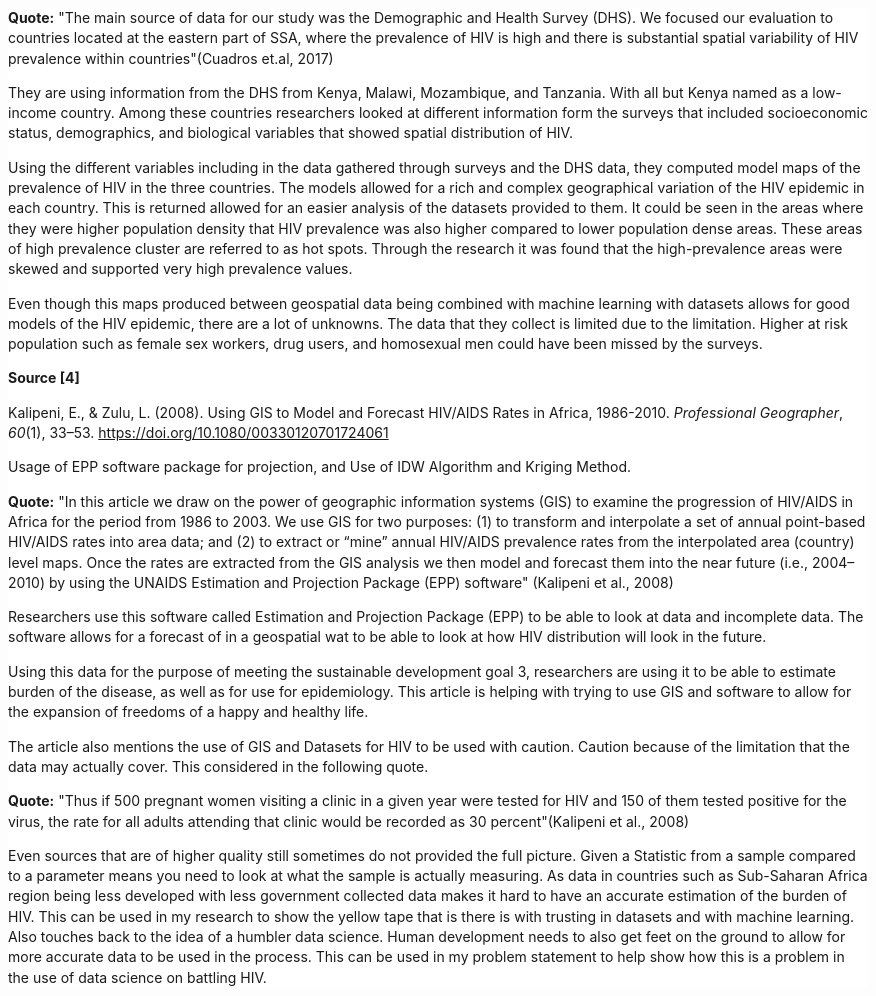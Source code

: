 **Quote:** "The main source of data for our study was the Demographic and Health Survey (DHS). We focused our evaluation to countries located at the eastern part of SSA, where the prevalence of HIV is high and there is substantial spatial variability of HIV prevalence within countries"(Cuadros et.al, 2017)

They are using information from the DHS from Kenya, Malawi, Mozambique, and Tanzania. With all but Kenya named as a low-income country.  Among these countries researchers looked at different information form the surveys that included socioeconomic status, demographics, and biological variables that showed spatial distribution of HIV.

Using the different variables including in the data gathered through surveys and the DHS data, they computed model maps of the prevalence of HIV in the three countries.  The models allowed for a rich and complex geographical variation of the HIV epidemic in each country.  This is returned allowed for an easier analysis of the datasets provided to them.   It could be seen in the areas where they were higher population density that HIV prevalence was also higher compared to lower population dense areas.  These areas of high prevalence cluster are referred to as hot spots.  Through the research it was found that the high-prevalence areas were skewed and supported very high prevalence values.   

Even though this maps produced between geospatial data being combined with machine learning with datasets allows for good models of the HIV epidemic, there are a lot of unknowns.  The data that they collect is limited due to the limitation.  Higher at risk population such as female sex workers, drug users, and homosexual men could have been missed by the surveys. 

**Source [4]** 

Kalipeni, E., & Zulu, L. (2008). Using GIS to Model and Forecast HIV/AIDS Rates in Africa, 1986-2010. *Professional Geographer*, *60*(1), 33–53. https://doi.org/10.1080/00330120701724061

Usage of EPP software package for projection, and Use of IDW Algorithm and Kriging Method.

**Quote:** "In this article we draw on the power of geographic information systems (GIS) to examine the progression of HIV/AIDS in Africa for the period from 1986 to 2003. We use GIS for two purposes: (1) to transform and interpolate a set of annual point-based HIV/AIDS rates into area data; and (2) to extract or “mine” annual HIV/AIDS prevalence rates from the interpolated area (country) level maps. Once the rates are extracted from the GIS analysis we then model and forecast them into the near future (i.e., 2004–2010) by using the UNAIDS Estimation and Projection Package (EPP) software" (Kalipeni et al., 2008)

Researchers use this software called Estimation and Projection Package (EPP) to be able to look at data and incomplete data.  The software allows for a forecast of in a geospatial wat to be able to look at how HIV distribution will look in the future. 

Using this data for the purpose of meeting the sustainable development goal 3,  researchers are using it to be able to estimate burden of the disease, as well as for use for epidemiology.  This article is helping with trying to use GIS and software to allow for the expansion of freedoms of a happy and healthy life. 

The article also mentions the use of GIS and Datasets for HIV to be used with caution.  Caution because of the limitation that the data may actually cover.  This considered in the following quote. 

**Quote:** "Thus if 500 pregnant women visiting a clinic in a given year were tested for HIV and 150 of them tested positive for the virus, the rate for all adults attending that clinic would be recorded as 30 percent"(Kalipeni et al., 2008)

Even sources that are of higher quality still sometimes do not provided the full picture.  Given a Statistic from a sample compared to a parameter means you need to look at what the sample is actually measuring.  As data in countries such as Sub-Saharan Africa region being less developed with less government collected data makes  it hard to have an accurate estimation of the burden of HIV.  This can be used in my research to show the yellow tape that is there is with trusting in datasets and with machine learning.   Also touches back to the idea of a humbler data science.  Human development needs to also get feet on the ground to allow for more accurate data to be used in the process.  This can be used in my problem statement to help show how this is a problem in the use of data science on battling HIV. 

